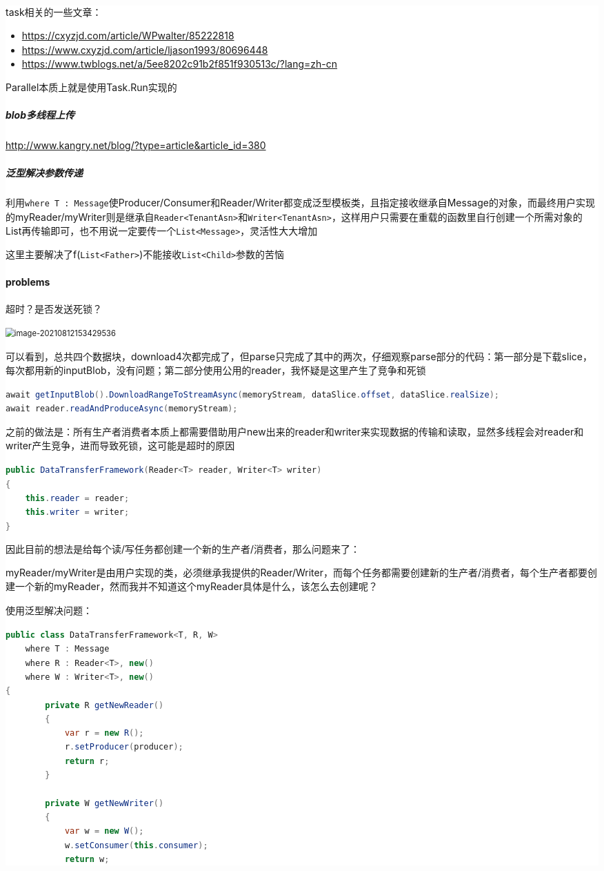 task相关的一些文章：

- https://cxyzjd.com/article/WPwalter/85222818
- https://www.cxyzjd.com/article/ljason1993/80696448
- https://www.twblogs.net/a/5ee8202c91b2f851f930513c/?lang=zh-cn

Parallel本质上就是使用Task.Run实现的

##### blob多线程上传

http://www.kangry.net/blog/?type=article&article_id=380

##### 泛型解决参数传递

利用`where T : Message`使Producer/Consumer和Reader/Writer都变成泛型模板类，且指定接收继承自Message的对象，而最终用户实现的myReader/myWriter则是继承自`Reader<TenantAsn>`和`Writer<TenantAsn>`，这样用户只需要在重载的函数里自行创建一个所需对象的List再传输即可，也不用说一定要传一个`List<Message>`，灵活性大大增加

这里主要解决了f(`List<Father>`)不能接收`List<Child>`参数的苦恼

#### problems

超时？是否发送死锁？

<img src="C:\Users\t-haoge\AppData\Roaming\Typora\typora-user-images\image-20210812153429536.png" alt="image-20210812153429536" style="zoom:80%;" />

可以看到，总共四个数据块，download4次都完成了，但parse只完成了其中的两次，仔细观察parse部分的代码：第一部分是下载slice，每次都用新的inputBlob，没有问题；第二部分使用公用的reader，我怀疑是这里产生了竞争和死锁

~~~c#
await getInputBlob().DownloadRangeToStreamAsync(memoryStream, dataSlice.offset, dataSlice.realSize);
await reader.readAndProduceAsync(memoryStream);
~~~



之前的做法是：所有生产者消费者本质上都需要借助用户new出来的reader和writer来实现数据的传输和读取，显然多线程会对reader和writer产生竞争，进而导致死锁，这可能是超时的原因

~~~c#
public DataTransferFramework(Reader<T> reader, Writer<T> writer)
{
    this.reader = reader;
    this.writer = writer;
}
~~~

因此目前的想法是给每个读/写任务都创建一个新的生产者/消费者，那么问题来了：

myReader/myWriter是由用户实现的类，必须继承我提供的Reader/Writer，而每个任务都需要创建新的生产者/消费者，每个生产者都要创建一个新的myReader，然而我并不知道这个myReader具体是什么，该怎么去创建呢？

使用泛型解决问题：

~~~c#
public class DataTransferFramework<T, R, W> 
    where T : Message
    where R : Reader<T>, new()
    where W : Writer<T>, new() 
{
        private R getNewReader()
        {
            var r = new R();
            r.setProducer(producer);
            return r;
        }

        private W getNewWriter()
        {
            var w = new W();
            w.setConsumer(this.consumer);
            return w;
~~~
